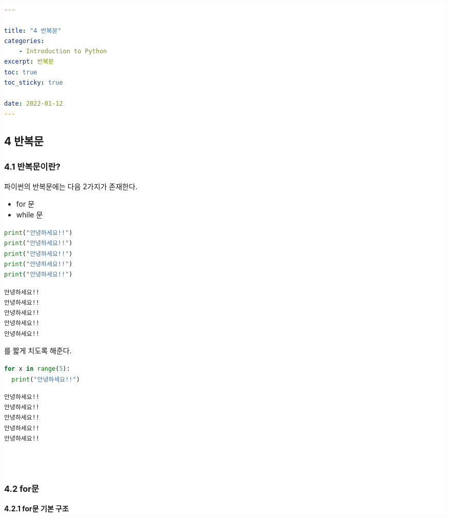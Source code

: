 ```yaml
---

title: "4 반복문"
categories:
    - Introduction to Python
excerpt: 반복문
toc: true
toc_sticky: true

date: 2022-01-12
---
```


## 4 반복문
### 4.1 반복문이란?
파이썬의 반복문에는 다음 2가지가 존재한다.  
- for 문  
- while 문  



```python
print("안녕하세요!!")
print("안녕하세요!!")
print("안녕하세요!!")
print("안녕하세요!!")
print("안녕하세요!!")
```

    안녕하세요!!
    안녕하세요!!
    안녕하세요!!
    안녕하세요!!
    안녕하세요!!
    

를 짧게 치도록 해준다.  


```python
for x in range(5):
  print("안녕하세요!!")
```

    안녕하세요!!
    안녕하세요!!
    안녕하세요!!
    안녕하세요!!
    안녕하세요!!
    
<br>
<br>

### 4.2 for문
__4.2.1 for문 기본 구조__

